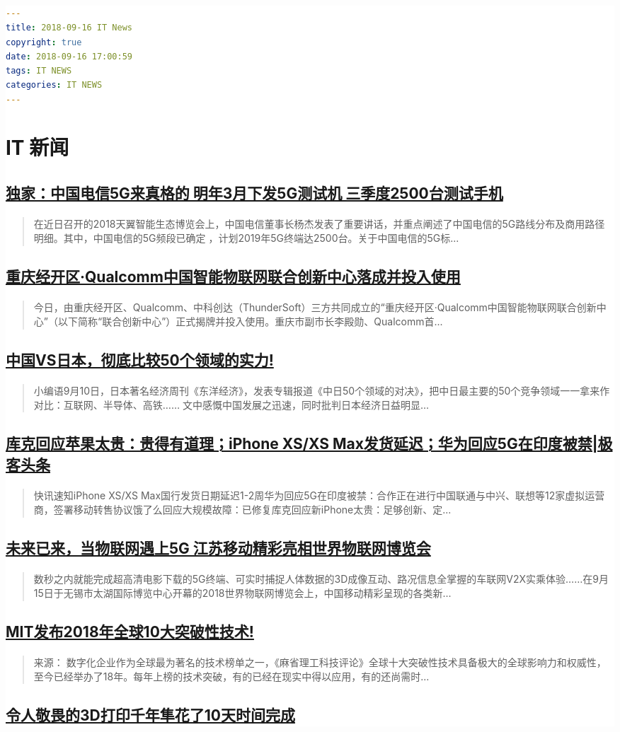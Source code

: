 ```yaml
---
title: 2018-09-16 IT News
copyright: true
date: 2018-09-16 17:00:59
tags: IT NEWS
categories: IT NEWS
---
```

# IT 新闻 
 ## [独家：中国电信5G来真格的 明年3月下发5G测试机 三季度2500台测试手机](http://mp.weixin.qq.com/s?src=11&timestamp=1537086607&ver=1125&signature=yGeoDQwZOJoKGh-mH1oEOxFzX-Gi1u13QlFRKq-Eq0694KXNk5Rwn5wn20bDi50ahYgzMx7VBoZ4RPFllqeEXv-xJ4OrNVvlM3bu1ybMswydeKuP3jX7RUI-JYT-26NQ&new=1)
 > 在近日召开的2018天翼智能生态博览会上，中国电信董事长杨杰发表了重要讲话，并重点阐述了中国电信的5G路线分布及商用路径明细。其中，中国电信的5G频段已确定 ，计划2019年5G终端达2500台。关于中国电信的5G标...
 ## [重庆经开区·Qualcomm中国智能物联网联合创新中心落成并投入使用](http://mp.weixin.qq.com/s?src=11&timestamp=1537086607&ver=1125&signature=UHMMJY0ttA-WnD5uv5zGBBtRst0E1*kLiVjpWZnrxS7gtts-dMNG8ggr6RUQLn5l1zjujbmRLgWqjAJRgYCLIERUOubN6JwmoDtkfZG*oWTJqmWF5PcjXqNy6OKh4RVh&new=1)
 > 今日，由重庆经开区、Qualcomm、中科创达（ThunderSoft）三方共同成立的“重庆经开区·Qualcomm中国智能物联网联合创新中心”（以下简称“联合创新中心”）正式揭牌并投入使用。重庆市副市长李殿勋、Qualcomm首...
 ## [中国VS日本，彻底比较50个领域的实力!](http://mp.weixin.qq.com/s?src=11&timestamp=1537086607&ver=1125&signature=7Eqn0CqMiWQLml-U8AdM9CliV2fTDzqJTyE3aTX6Jxx9Vo8ZJ6rIotcBozOmpakUACHxhcMndoUGip95COwSA*S34rYYmR2Fh8J09ZOozDPf2Hi*vbyzKykiecfklFqq&new=1)
 > 小编语9月10日，日本著名经济周刊《东洋经济》，发表专辑报道《中日50个领域的对决》，把中日最主要的50个竞争领域一一拿来作对比：互联网、半导体、高铁…… 文中感慨中国发展之迅速，同时批判日本经济日益明显...
 ## [库克回应苹果太贵：贵得有道理；iPhone XS/XS Max发货延迟；华为回应5G在印度被禁|极客头条](http://mp.weixin.qq.com/s?src=11&timestamp=1537086607&ver=1125&signature=KxXLGANCobQFJADKc5e9mOYtSrFvyS*L9zECdl*-1NXOSKiNCCSDrelJ7zclsgi2bkNCl1J71HSc0B4ib4CO-TmStg08c2vRMzledHZ-zbOivd00gaVkOcwd4NHUcpSW&new=1)
 > 快讯速知iPhone XS/XS Max国行发货日期延迟1-2周华为回应5G在印度被禁：合作正在进行中国联通与中兴、联想等12家虚拟运营商，签署移动转售协议饿了么回应大规模故障：已修复库克回应新iPhone太贵：足够创新、定...
 ## [未来已来，当物联网遇上5G 江苏移动精彩亮相世界物联网博览会](http://mp.weixin.qq.com/s?src=11&timestamp=1537086607&ver=1125&signature=BprtWNCvqcHsikx0-HXLopaefUHzp7rXye-P*XXwiiXs11wVTghtXZHWbagIBaU6EnyEPVKBTDQZzORy4x*ShsjPIxZ43Snh72Wu0aIcsILwCGp3cnRT0n6xVUeLIOeS&new=1)
 > 数秒之内就能完成超高清电影下载的5G终端、可实时捕捉人体数据的3D成像互动、路况信息全掌握的车联网V2X实乘体验……在9月15日于无锡市太湖国际博览中心开幕的2018世界物联网博览会上，中国移动精彩呈现的各类新...
 ## [MIT发布2018年全球10大突破性技术!](http://mp.weixin.qq.com/s?src=11&timestamp=1537086607&ver=1125&signature=64H6FRrTrYZ8VGASjUxxDqRgiI-ry3gL5sgpOfkQ9XVPfqvpqP*87W3F6oatNdAQ82ePCQd7K*Q25GFFWjevgVCj*yg-OgWLAV0kZfWpHbTC1iQfolgEmAcWBiSh0sSd&new=1)
 > 来源： 数字化企业作为全球最为著名的技术榜单之一，《麻省理工科技评论》全球十大突破性技术具备极大的全球影响力和权威性，至今已经举办了18年。每年上榜的技术突破，有的已经在现实中得以应用，有的还尚需时...
 ## [令人敬畏的3D打印千年隼花了10天时间完成](http://mp.weixin.qq.com/s?src=11&timestamp=1537086607&ver=1125&signature=7O-PjUKPrOvA0ZPRGSPjh*DOHUVC3X6aymapx7bJU0QEI0IuJOrZuvtSQnQdveMAnPzM4ygwmRixoytGAdbRzFb1o0qb8XASXHL1roPK-1a2UIG9b-GWFh0ypISSYai4&new=1)